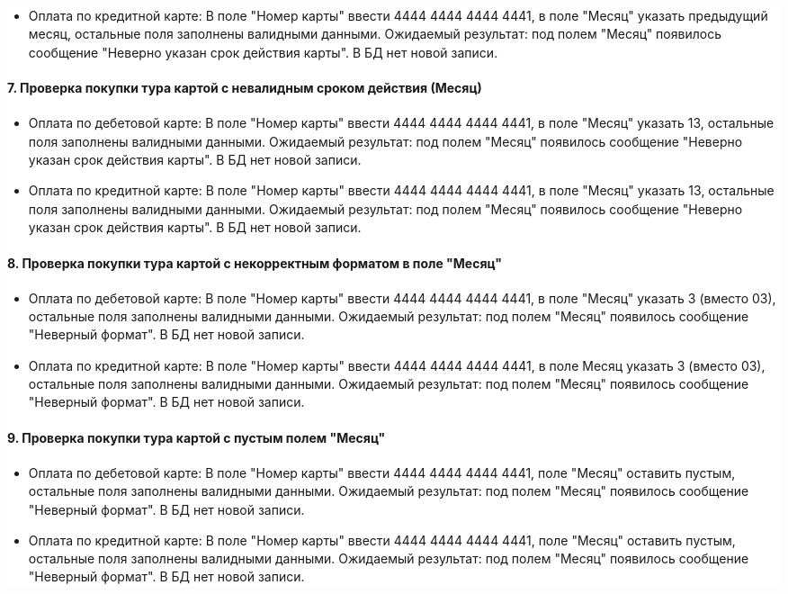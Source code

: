 * Оплата по кредитной карте:
  В поле "Номер карты" ввести 4444 4444 4444 4441, в поле "Месяц" указать предыдущий месяц, остальные поля
  заполнены валидными данными.
  Ожидаемый результат: под полем "Месяц" появилось сообщение "Неверно указан срок действия карты".
  В БД нет новой записи.

#### 7. Проверка покупки тура картой с невалидным сроком действия (Месяц)

* Оплата по дебетовой карте:
  В поле "Номер карты" ввести 4444 4444 4444 4441, в поле "Месяц" указать 13, остальные поля заполнены
  валидными данными.
  Ожидаемый результат: под полем "Месяц" появилось сообщение "Неверно указан срок действия карты".
  В БД нет новой записи.

* Оплата по кредитной карте:
  В поле "Номер карты" ввести 4444 4444 4444 4441, в поле "Месяц" указать 13, остальные поля заполнены
  валидными данными.
  Ожидаемый результат: под полем "Месяц" появилось сообщение "Неверно указан срок действия карты".
  В БД нет новой записи.

#### 8. Проверка покупки тура картой с некорректным форматом в поле "Месяц"

* Оплата по дебетовой карте:
  В поле "Номер карты" ввести 4444 4444 4444 4441, в поле "Месяц" указать 3 (вместо 03), остальные поля
  заполнены валидными данными.
  Ожидаемый результат: под полем "Месяц" появилось сообщение "Неверный формат".
  В БД нет новой записи.

* Оплата по кредитной карте:
  В поле "Номер карты" ввести 4444 4444 4444 4441, в поле Месяц указать 3 (вместо 03), остальные поля
  заполнены валидными данными.
  Ожидаемый результат: под полем "Месяц" появилось сообщение "Неверный формат".
  В БД нет новой записи.

#### 9. Проверка покупки тура картой с пустым полем "Месяц"

* Оплата по дебетовой карте:
  В поле "Номер карты" ввести 4444 4444 4444 4441, поле "Месяц" оставить пустым, остальные поля
  заполнены валидными данными.
  Ожидаемый результат: под полем "Месяц" появилось сообщение "Неверный формат".
  В БД нет новой записи.

* Оплата по кредитной карте:
  В поле "Номер карты" ввести 4444 4444 4444 4441, поле "Месяц" оставить пустым, остальные поля
  заполнены валидными данными.
  Ожидаемый результат: под полем "Месяц" появилось сообщение "Неверный формат".
  В БД нет новой записи.

